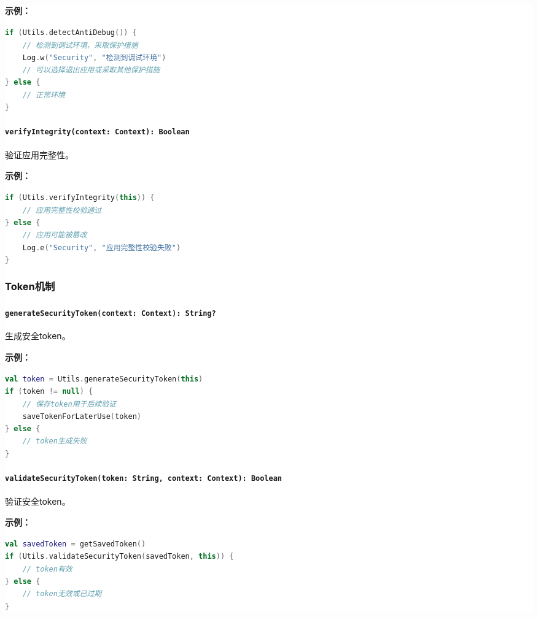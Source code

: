 **示例：**
```kotlin
if (Utils.detectAntiDebug()) {
    // 检测到调试环境，采取保护措施
    Log.w("Security", "检测到调试环境")
    // 可以选择退出应用或采取其他保护措施
} else {
    // 正常环境
}
```

#### `verifyIntegrity(context: Context): Boolean`
验证应用完整性。

**示例：**
```kotlin
if (Utils.verifyIntegrity(this)) {
    // 应用完整性校验通过
} else {
    // 应用可能被篡改
    Log.e("Security", "应用完整性校验失败")
}
```

### Token机制

#### `generateSecurityToken(context: Context): String?`
生成安全token。

**示例：**
```kotlin
val token = Utils.generateSecurityToken(this)
if (token != null) {
    // 保存token用于后续验证
    saveTokenForLaterUse(token)
} else {
    // token生成失败
}
```

#### `validateSecurityToken(token: String, context: Context): Boolean`
验证安全token。

**示例：**
```kotlin
val savedToken = getSavedToken()
if (Utils.validateSecurityToken(savedToken, this)) {
    // token有效
} else {
    // token无效或已过期
}
```
